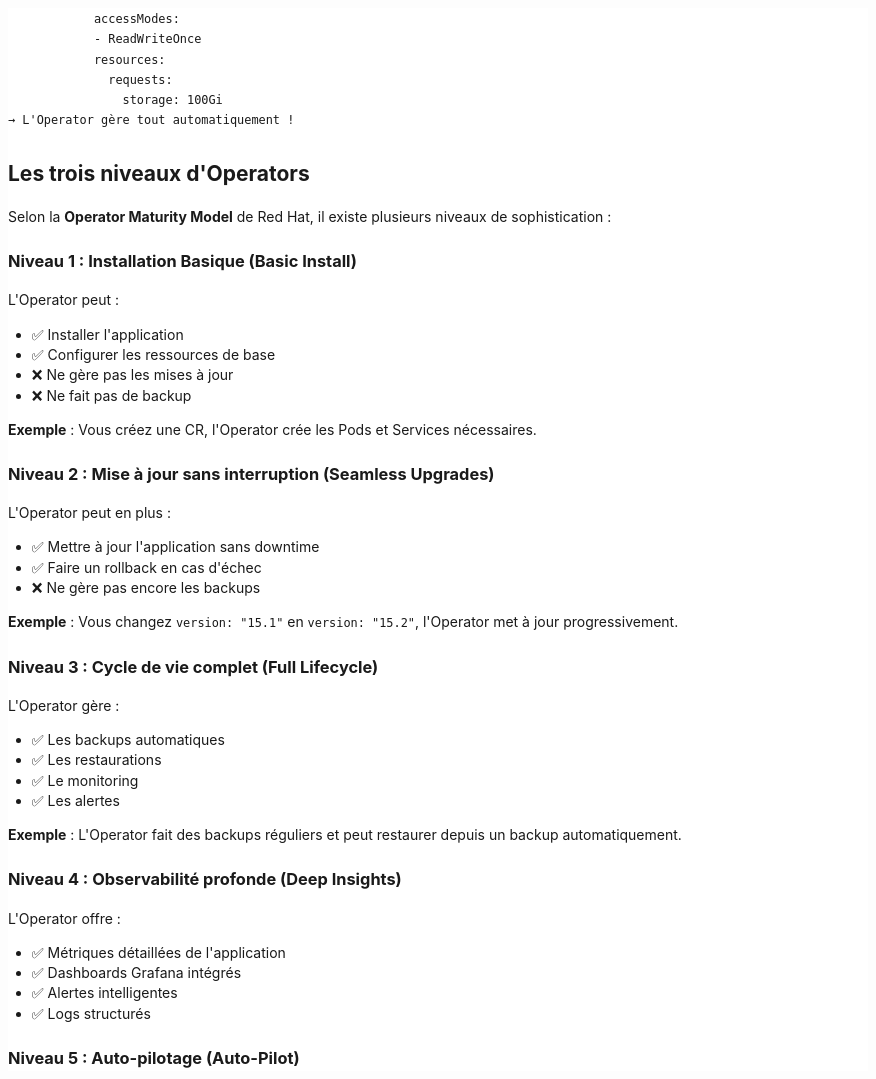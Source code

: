 ```
            accessModes:
            - ReadWriteOnce
            resources:
              requests:
                storage: 100Gi
→ L'Operator gère tout automatiquement !
```

## Les trois niveaux d'Operators

Selon la **Operator Maturity Model** de Red Hat, il existe plusieurs niveaux de sophistication :

### Niveau 1 : Installation Basique (Basic Install)

L'Operator peut :
- ✅ Installer l'application
- ✅ Configurer les ressources de base
- ❌ Ne gère pas les mises à jour
- ❌ Ne fait pas de backup

**Exemple** : Vous créez une CR, l'Operator crée les Pods et Services nécessaires.

### Niveau 2 : Mise à jour sans interruption (Seamless Upgrades)

L'Operator peut en plus :
- ✅ Mettre à jour l'application sans downtime
- ✅ Faire un rollback en cas d'échec
- ❌ Ne gère pas encore les backups

**Exemple** : Vous changez `version: "15.1"` en `version: "15.2"`, l'Operator met à jour progressivement.

### Niveau 3 : Cycle de vie complet (Full Lifecycle)

L'Operator gère :
- ✅ Les backups automatiques
- ✅ Les restaurations
- ✅ Le monitoring
- ✅ Les alertes

**Exemple** : L'Operator fait des backups réguliers et peut restaurer depuis un backup automatiquement.

### Niveau 4 : Observabilité profonde (Deep Insights)

L'Operator offre :
- ✅ Métriques détaillées de l'application
- ✅ Dashboards Grafana intégrés
- ✅ Alertes intelligentes
- ✅ Logs structurés

### Niveau 5 : Auto-pilotage (Auto-Pilot)
